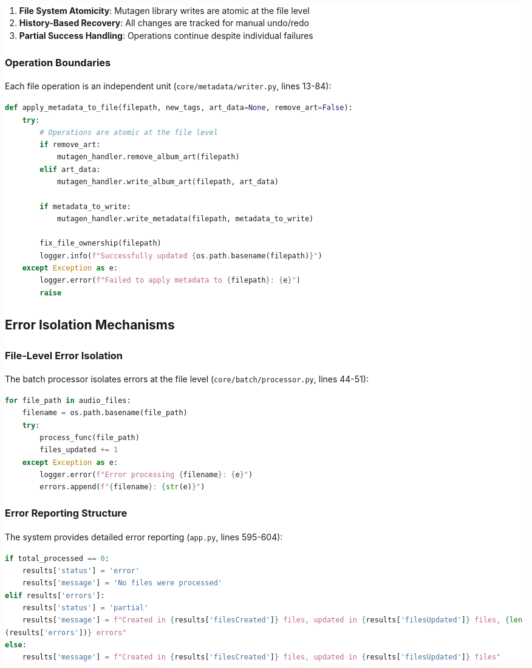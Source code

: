 1. **File System Atomicity**: Mutagen library writes are atomic at the file level
2. **History-Based Recovery**: All changes are tracked for manual undo/redo
3. **Partial Success Handling**: Operations continue despite individual failures

### Operation Boundaries

Each file operation is an independent unit (`core/metadata/writer.py`, lines 13-84):
```python
def apply_metadata_to_file(filepath, new_tags, art_data=None, remove_art=False):
    try:
        # Operations are atomic at the file level
        if remove_art:
            mutagen_handler.remove_album_art(filepath)
        elif art_data:
            mutagen_handler.write_album_art(filepath, art_data)
        
        if metadata_to_write:
            mutagen_handler.write_metadata(filepath, metadata_to_write)
        
        fix_file_ownership(filepath)
        logger.info(f"Successfully updated {os.path.basename(filepath)}")
    except Exception as e:
        logger.error(f"Failed to apply metadata to {filepath}: {e}")
        raise
```

## Error Isolation Mechanisms

### File-Level Error Isolation

The batch processor isolates errors at the file level (`core/batch/processor.py`, lines 44-51):
```python
for file_path in audio_files:
    filename = os.path.basename(file_path)
    try:
        process_func(file_path)
        files_updated += 1
    except Exception as e:
        logger.error(f"Error processing {filename}: {e}")
        errors.append(f"{filename}: {str(e)}")
```

### Error Reporting Structure

The system provides detailed error reporting (`app.py`, lines 595-604):
```python
if total_processed == 0:
    results['status'] = 'error'
    results['message'] = 'No files were processed'
elif results['errors']:
    results['status'] = 'partial'
    results['message'] = f"Created in {results['filesCreated']} files, updated in {results['filesUpdated']} files, {len(results['errors'])} errors"
else:
    results['message'] = f"Created in {results['filesCreated']} files, updated in {results['filesUpdated']} files"
```
